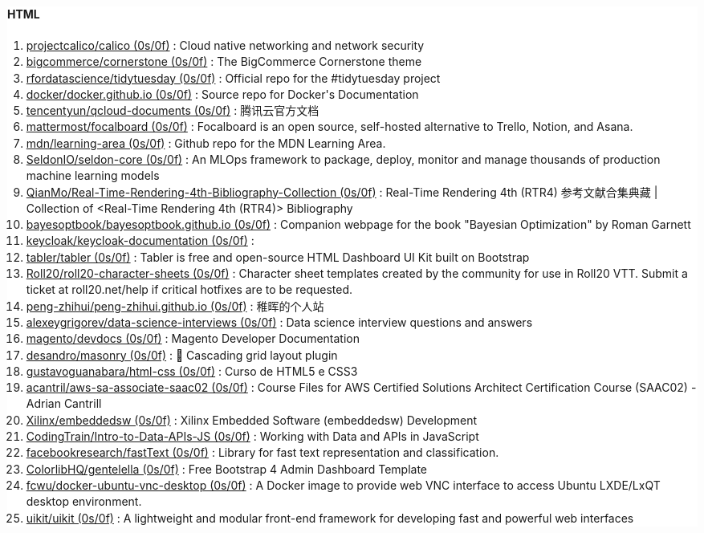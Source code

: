 #### HTML
1. [projectcalico/calico (0s/0f)](https://github.com/projectcalico/calico) : Cloud native networking and network security
2. [bigcommerce/cornerstone (0s/0f)](https://github.com/bigcommerce/cornerstone) : The BigCommerce Cornerstone theme
3. [rfordatascience/tidytuesday (0s/0f)](https://github.com/rfordatascience/tidytuesday) : Official repo for the #tidytuesday project
4. [docker/docker.github.io (0s/0f)](https://github.com/docker/docker.github.io) : Source repo for Docker's Documentation
5. [tencentyun/qcloud-documents (0s/0f)](https://github.com/tencentyun/qcloud-documents) : 腾讯云官方文档
6. [mattermost/focalboard (0s/0f)](https://github.com/mattermost/focalboard) : Focalboard is an open source, self-hosted alternative to Trello, Notion, and Asana.
7. [mdn/learning-area (0s/0f)](https://github.com/mdn/learning-area) : Github repo for the MDN Learning Area.
8. [SeldonIO/seldon-core (0s/0f)](https://github.com/SeldonIO/seldon-core) : An MLOps framework to package, deploy, monitor and manage thousands of production machine learning models
9. [QianMo/Real-Time-Rendering-4th-Bibliography-Collection (0s/0f)](https://github.com/QianMo/Real-Time-Rendering-4th-Bibliography-Collection) : Real-Time Rendering 4th (RTR4) 参考文献合集典藏 | Collection of <Real-Time Rendering 4th (RTR4)> Bibliography
10. [bayesoptbook/bayesoptbook.github.io (0s/0f)](https://github.com/bayesoptbook/bayesoptbook.github.io) : Companion webpage for the book "Bayesian Optimization" by Roman Garnett
11. [keycloak/keycloak-documentation (0s/0f)](https://github.com/keycloak/keycloak-documentation) : 
12. [tabler/tabler (0s/0f)](https://github.com/tabler/tabler) : Tabler is free and open-source HTML Dashboard UI Kit built on Bootstrap
13. [Roll20/roll20-character-sheets (0s/0f)](https://github.com/Roll20/roll20-character-sheets) : Character sheet templates created by the community for use in Roll20 VTT. Submit a ticket at roll20.net/help if critical hotfixes are to be requested.
14. [peng-zhihui/peng-zhihui.github.io (0s/0f)](https://github.com/peng-zhihui/peng-zhihui.github.io) : 稚晖的个人站
15. [alexeygrigorev/data-science-interviews (0s/0f)](https://github.com/alexeygrigorev/data-science-interviews) : Data science interview questions and answers
16. [magento/devdocs (0s/0f)](https://github.com/magento/devdocs) : Magento Developer Documentation
17. [desandro/masonry (0s/0f)](https://github.com/desandro/masonry) : 🏩 Cascading grid layout plugin
18. [gustavoguanabara/html-css (0s/0f)](https://github.com/gustavoguanabara/html-css) : Curso de HTML5 e CSS3
19. [acantril/aws-sa-associate-saac02 (0s/0f)](https://github.com/acantril/aws-sa-associate-saac02) : Course Files for AWS Certified Solutions Architect Certification Course (SAAC02) - Adrian Cantrill
20. [Xilinx/embeddedsw (0s/0f)](https://github.com/Xilinx/embeddedsw) : Xilinx Embedded Software (embeddedsw) Development
21. [CodingTrain/Intro-to-Data-APIs-JS (0s/0f)](https://github.com/CodingTrain/Intro-to-Data-APIs-JS) : Working with Data and APIs in JavaScript
22. [facebookresearch/fastText (0s/0f)](https://github.com/facebookresearch/fastText) : Library for fast text representation and classification.
23. [ColorlibHQ/gentelella (0s/0f)](https://github.com/ColorlibHQ/gentelella) : Free Bootstrap 4 Admin Dashboard Template
24. [fcwu/docker-ubuntu-vnc-desktop (0s/0f)](https://github.com/fcwu/docker-ubuntu-vnc-desktop) : A Docker image to provide web VNC interface to access Ubuntu LXDE/LxQT desktop environment.
25. [uikit/uikit (0s/0f)](https://github.com/uikit/uikit) : A lightweight and modular front-end framework for developing fast and powerful web interfaces

